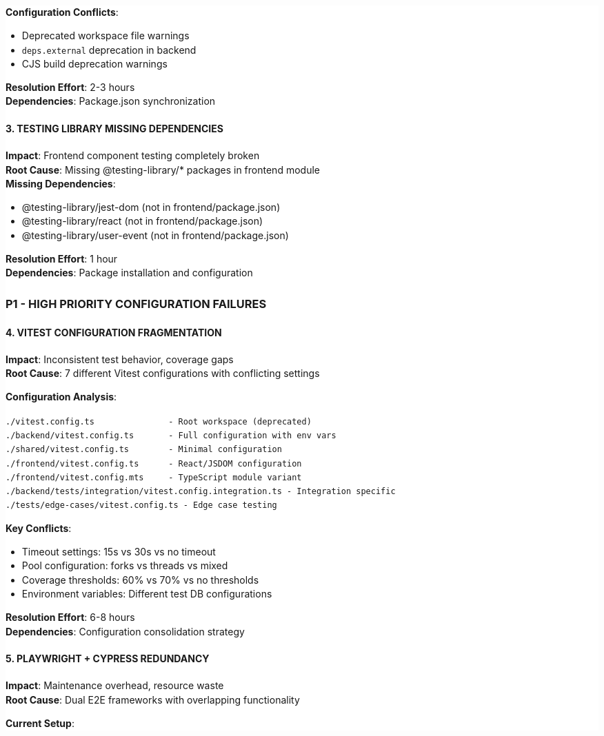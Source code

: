 **Configuration Conflicts**:

- Deprecated workspace file warnings
- `deps.external` deprecation in backend
- CJS build deprecation warnings

**Resolution Effort**: 2-3 hours  
**Dependencies**: Package.json synchronization

#### 3. TESTING LIBRARY MISSING DEPENDENCIES

**Impact**: Frontend component testing completely broken  
**Root Cause**: Missing @testing-library/\* packages in frontend module  
**Missing Dependencies**:

- @testing-library/jest-dom (not in frontend/package.json)
- @testing-library/react (not in frontend/package.json)
- @testing-library/user-event (not in frontend/package.json)

**Resolution Effort**: 1 hour  
**Dependencies**: Package installation and configuration

### P1 - HIGH PRIORITY CONFIGURATION FAILURES

#### 4. VITEST CONFIGURATION FRAGMENTATION

**Impact**: Inconsistent test behavior, coverage gaps  
**Root Cause**: 7 different Vitest configurations with conflicting settings

**Configuration Analysis**:

```
./vitest.config.ts               - Root workspace (deprecated)
./backend/vitest.config.ts       - Full configuration with env vars
./shared/vitest.config.ts        - Minimal configuration
./frontend/vitest.config.ts      - React/JSDOM configuration
./frontend/vitest.config.mts     - TypeScript module variant
./backend/tests/integration/vitest.config.integration.ts - Integration specific
./tests/edge-cases/vitest.config.ts - Edge case testing
```

**Key Conflicts**:

- Timeout settings: 15s vs 30s vs no timeout
- Pool configuration: forks vs threads vs mixed
- Coverage thresholds: 60% vs 70% vs no thresholds
- Environment variables: Different test DB configurations

**Resolution Effort**: 6-8 hours  
**Dependencies**: Configuration consolidation strategy

#### 5. PLAYWRIGHT + CYPRESS REDUNDANCY

**Impact**: Maintenance overhead, resource waste  
**Root Cause**: Dual E2E frameworks with overlapping functionality

**Current Setup**:
